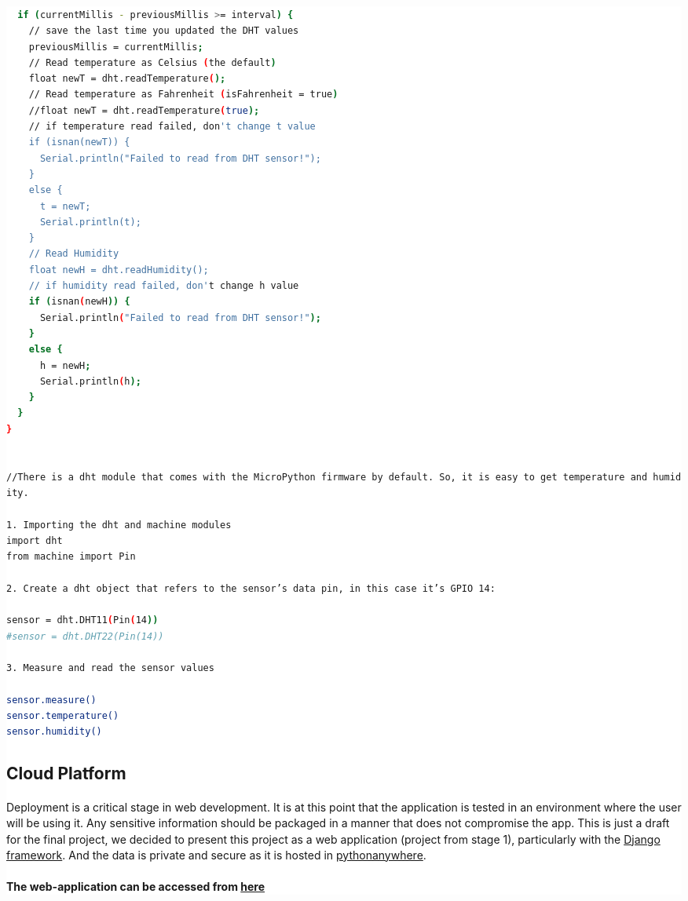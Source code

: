 ```bash
  if (currentMillis - previousMillis >= interval) {
    // save the last time you updated the DHT values
    previousMillis = currentMillis;
    // Read temperature as Celsius (the default)
    float newT = dht.readTemperature();
    // Read temperature as Fahrenheit (isFahrenheit = true)
    //float newT = dht.readTemperature(true);
    // if temperature read failed, don't change t value
    if (isnan(newT)) {
      Serial.println("Failed to read from DHT sensor!");
    }
    else {
      t = newT;
      Serial.println(t);
    }
    // Read Humidity
    float newH = dht.readHumidity();
    // if humidity read failed, don't change h value 
    if (isnan(newH)) {
      Serial.println("Failed to read from DHT sensor!");
    }
    else {
      h = newH;
      Serial.println(h);
    }
  }
}


//There is a dht module that comes with the MicroPython firmware by default. So, it is easy to get temperature and humidity.

1. Importing the dht and machine modules
import dht
from machine import Pin

2. Create a dht object that refers to the sensor’s data pin, in this case it’s GPIO 14:

sensor = dht.DHT11(Pin(14))
#sensor = dht.DHT22(Pin(14))

3. Measure and read the sensor values

sensor.measure() 
sensor.temperature()
sensor.humidity()
```
## Cloud Platform

Deployment is a critical stage in web development. It is at this point that the application is tested in an environment where the user will be using it. Any sensitive information should be packaged in a manner that does not compromise the app.
This is just a draft for the final project, we decided to present this project as a web application (project from stage 1), particularly with the [Django framework](https://www.djangoproject.com/). And the data is private and secure as it is hosted in [pythonanywhere](https://www.pythonanywhere.com/).
#### The web-application can be accessed from [here](http://chadli.pythonanywhere.com/)
